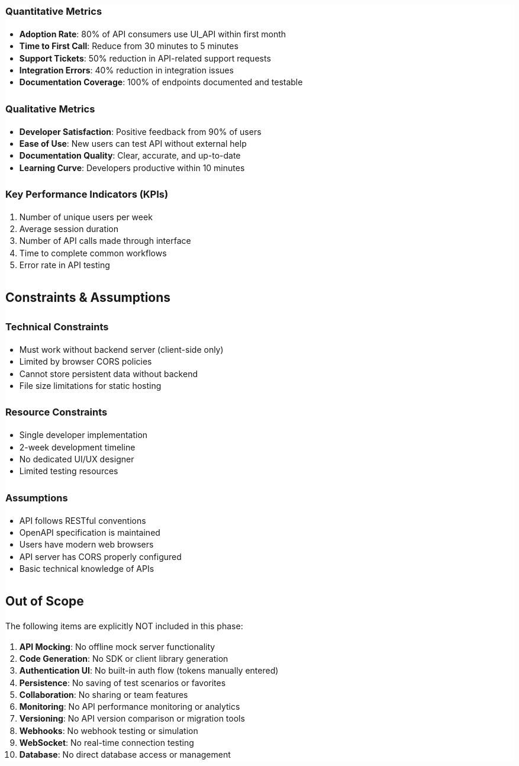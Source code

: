 ### Quantitative Metrics
- **Adoption Rate**: 80% of API consumers use UI_API within first month
- **Time to First Call**: Reduce from 30 minutes to 5 minutes
- **Support Tickets**: 50% reduction in API-related support requests
- **Integration Errors**: 40% reduction in integration issues
- **Documentation Coverage**: 100% of endpoints documented and testable

### Qualitative Metrics
- **Developer Satisfaction**: Positive feedback from 90% of users
- **Ease of Use**: New users can test API without external help
- **Documentation Quality**: Clear, accurate, and up-to-date
- **Learning Curve**: Developers productive within 10 minutes

### Key Performance Indicators (KPIs)
1. Number of unique users per week
2. Average session duration
3. Number of API calls made through interface
4. Time to complete common workflows
5. Error rate in API testing

## Constraints & Assumptions

### Technical Constraints
- Must work without backend server (client-side only)
- Limited by browser CORS policies
- Cannot store persistent data without backend
- File size limitations for static hosting

### Resource Constraints
- Single developer implementation
- 2-week development timeline
- No dedicated UI/UX designer
- Limited testing resources

### Assumptions
- API follows RESTful conventions
- OpenAPI specification is maintained
- Users have modern web browsers
- API server has CORS properly configured
- Basic technical knowledge of APIs

## Out of Scope

The following items are explicitly NOT included in this phase:

1. **API Mocking**: No offline mock server functionality
2. **Code Generation**: No SDK or client library generation
3. **Authentication UI**: No built-in auth flow (tokens manually entered)
4. **Persistence**: No saving of test scenarios or favorites
5. **Collaboration**: No sharing or team features
6. **Monitoring**: No API performance monitoring or analytics
7. **Versioning**: No API version comparison or migration tools
8. **Webhooks**: No webhook testing or simulation
9. **WebSocket**: No real-time connection testing
10. **Database**: No direct database access or management
